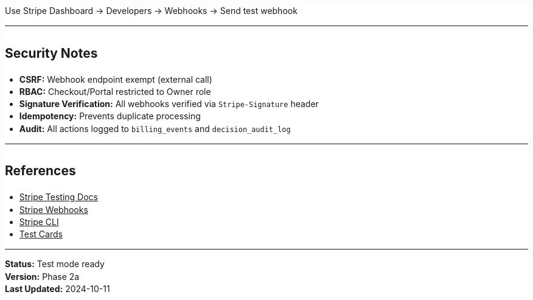 Use Stripe Dashboard → Developers → Webhooks → Send test webhook

---

## Security Notes

- **CSRF:** Webhook endpoint exempt (external call)
- **RBAC:** Checkout/Portal restricted to Owner role
- **Signature Verification:** All webhooks verified via `Stripe-Signature` header
- **Idempotency:** Prevents duplicate processing
- **Audit:** All actions logged to `billing_events` and `decision_audit_log`

---

## References

- [Stripe Testing Docs](https://stripe.com/docs/testing)
- [Stripe Webhooks](https://stripe.com/docs/webhooks)
- [Stripe CLI](https://stripe.com/docs/stripe-cli)
- [Test Cards](https://stripe.com/docs/testing#cards)

---

**Status:** Test mode ready  
**Version:** Phase 2a  
**Last Updated:** 2024-10-11

